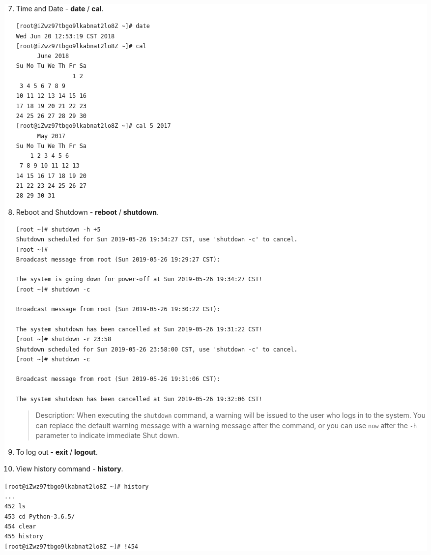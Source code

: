 7. Time and Date - **date** / **cal**.

   ```Shell
   [root@iZwz97tbgo9lkabnat2lo8Z ~]# date
   Wed Jun 20 12:53:19 CST 2018
   [root@iZwz97tbgo9lkabnat2lo8Z ~]# cal
         June 2018
   Su Mo Tu We Th Fr Sa
                   1 2
    3 4 5 6 7 8 9
   10 11 12 13 14 15 16
   17 18 19 20 21 22 23
   24 25 26 27 28 29 30
   [root@iZwz97tbgo9lkabnat2lo8Z ~]# cal 5 2017
         May 2017
   Su Mo Tu We Th Fr Sa
       1 2 3 4 5 6
    7 8 9 10 11 12 13
   14 15 16 17 18 19 20
   21 22 23 24 25 26 27
   28 29 30 31
   ````
   
8. Reboot and Shutdown - **reboot** / **shutdown**.

   ```Shell
   [root ~]# shutdown -h +5
   Shutdown scheduled for Sun 2019-05-26 19:34:27 CST, use 'shutdown -c' to cancel.
   [root ~]#
   Broadcast message from root (Sun 2019-05-26 19:29:27 CST):
   
   The system is going down for power-off at Sun 2019-05-26 19:34:27 CST!
   [root ~]# shutdown -c
   
   Broadcast message from root (Sun 2019-05-26 19:30:22 CST):
   
   The system shutdown has been cancelled at Sun 2019-05-26 19:31:22 CST!
   [root ~]# shutdown -r 23:58
   Shutdown scheduled for Sun 2019-05-26 23:58:00 CST, use 'shutdown -c' to cancel.
   [root ~]# shutdown -c
   
   Broadcast message from root (Sun 2019-05-26 19:31:06 CST):
   
   The system shutdown has been cancelled at Sun 2019-05-26 19:32:06 CST!
   ````

   > Description: When executing the `shutdown` command, a warning will be issued to the user who logs in to the system. You can replace the default warning message with a warning message after the command, or you can use `now` after the `-h` parameter to indicate immediate Shut down.

9. To log out - **exit** / **logout**.

10. View history command - **history**.

  ```Shell
  [root@iZwz97tbgo9lkabnat2lo8Z ~]# history
  ...
  452 ls
  453 cd Python-3.6.5/
  454 clear
  455 history
  [root@iZwz97tbgo9lkabnat2lo8Z ~]# !454
  ````
